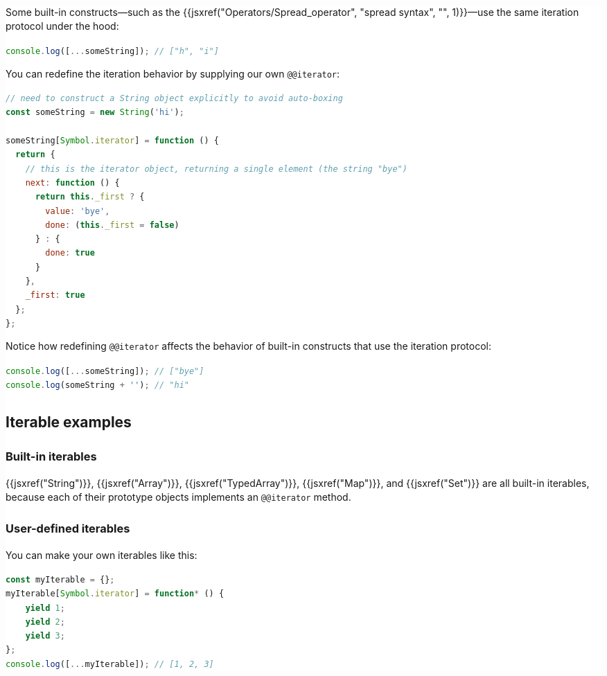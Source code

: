 Some built-in constructs—such as the
{{jsxref("Operators/Spread_operator", "spread syntax", "", 1)}}—use
the same iteration protocol under the hood:

```js
console.log([...someString]); // ["h", "i"]
```

You can redefine the iteration behavior by supplying our own `@@iterator`:

```js
// need to construct a String object explicitly to avoid auto-boxing
const someString = new String('hi');

someString[Symbol.iterator] = function () {
  return {
    // this is the iterator object, returning a single element (the string "bye")
    next: function () {
      return this._first ? {
        value: 'bye',
        done: (this._first = false)
      } : {
        done: true
      }
    },
    _first: true
  };
};
```

Notice how redefining `@@iterator` affects the behavior of built-in constructs
that use the iteration protocol:

```js
console.log([...someString]); // ["bye"]
console.log(someString + ''); // "hi"
```

## Iterable examples

### Built-in iterables

{{jsxref("String")}}, {{jsxref("Array")}},
{{jsxref("TypedArray")}}, {{jsxref("Map")}}, and
{{jsxref("Set")}} are all built-in iterables, because each of their
prototype objects implements an `@@iterator` method.

### User-defined iterables

You can make your own iterables like this:

```js
const myIterable = {};
myIterable[Symbol.iterator] = function* () {
    yield 1;
    yield 2;
    yield 3;
};
console.log([...myIterable]); // [1, 2, 3]
```
